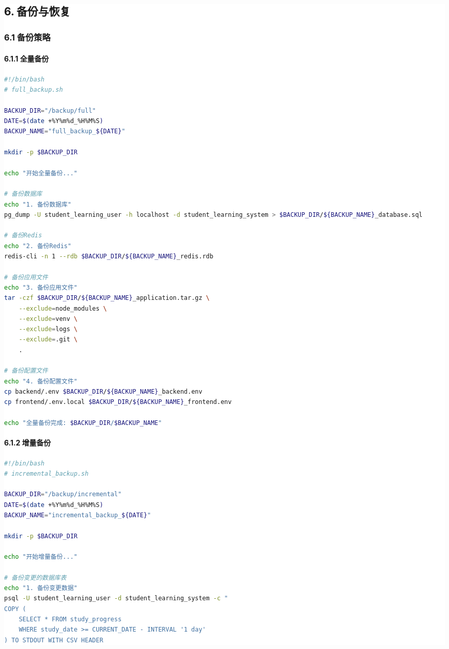 ## 6. 备份与恢复

### 6.1 备份策略

#### 6.1.1 全量备份
```bash
#!/bin/bash
# full_backup.sh

BACKUP_DIR="/backup/full"
DATE=$(date +%Y%m%d_%H%M%S)
BACKUP_NAME="full_backup_${DATE}"

mkdir -p $BACKUP_DIR

echo "开始全量备份..."

# 备份数据库
echo "1. 备份数据库"
pg_dump -U student_learning_user -h localhost -d student_learning_system > $BACKUP_DIR/${BACKUP_NAME}_database.sql

# 备份Redis
echo "2. 备份Redis"
redis-cli -n 1 --rdb $BACKUP_DIR/${BACKUP_NAME}_redis.rdb

# 备份应用文件
echo "3. 备份应用文件"
tar -czf $BACKUP_DIR/${BACKUP_NAME}_application.tar.gz \
    --exclude=node_modules \
    --exclude=venv \
    --exclude=logs \
    --exclude=.git \
    .

# 备份配置文件
echo "4. 备份配置文件"
cp backend/.env $BACKUP_DIR/${BACKUP_NAME}_backend.env
cp frontend/.env.local $BACKUP_DIR/${BACKUP_NAME}_frontend.env

echo "全量备份完成: $BACKUP_DIR/$BACKUP_NAME"
```

#### 6.1.2 增量备份
```bash
#!/bin/bash
# incremental_backup.sh

BACKUP_DIR="/backup/incremental"
DATE=$(date +%Y%m%d_%H%M%S)
BACKUP_NAME="incremental_backup_${DATE}"

mkdir -p $BACKUP_DIR

echo "开始增量备份..."

# 备份变更的数据库表
echo "1. 备份变更数据"
psql -U student_learning_user -d student_learning_system -c "
COPY (
    SELECT * FROM study_progress 
    WHERE study_date >= CURRENT_DATE - INTERVAL '1 day'
) TO STDOUT WITH CSV HEADER
```